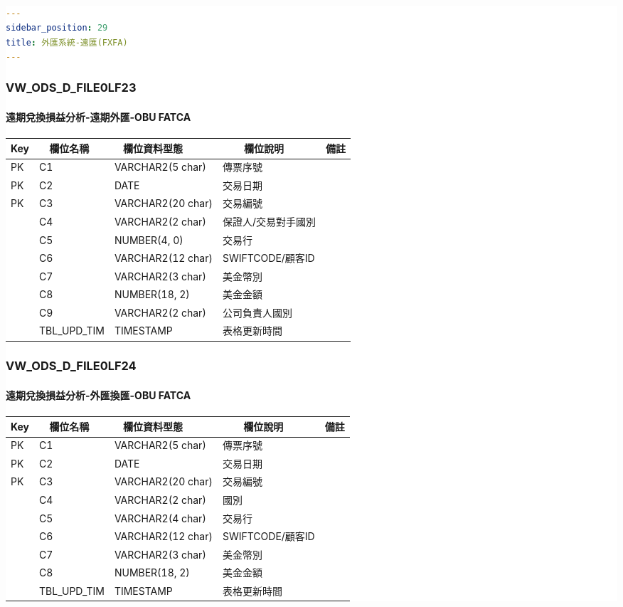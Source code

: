 ```yaml
---
sidebar_position: 29
title: 外匯系統-遠匯(FXFA)
---
```


### VW_ODS_D_FILE0LF23

#### 遠期兌換損益分析-遠期外匯-OBU FATCA

| Key | 欄位名稱  | 欄位資料型態        | 欄位說明     | 備註 |
| --- | --------- | ------------------- | ------------ | ---- |
| PK  | C1                | VARCHAR2(5 char)  | 傳票序號           |    |
| PK  | C2                | DATE              | 交易日期           |    |
| PK  | C3                | VARCHAR2(20 char) | 交易編號           |    |
|     | C4                | VARCHAR2(2 char)  | 保證人/交易對手國別     |    |
|     | C5                | NUMBER(4, 0)       | 交易行            |    |
|     | C6                | VARCHAR2(12 char) | SWIFTCODE/顧客ID |    |
|     | C7                | VARCHAR2(3 char)  | 美金幣別           |    |
|     | C8                | NUMBER(18, 2)      | 美金金額           |    |
|     | C9                | VARCHAR2(2 char)  | 公司負責人國別        |    |
|     | TBL_UPD_TIM       | TIMESTAMP         | 表格更新時間         |    |

### VW_ODS_D_FILE0LF24

#### 遠期兌換損益分析-外匯換匯-OBU FATCA

| Key | 欄位名稱  | 欄位資料型態        | 欄位說明     | 備註 |
| --- | --------- | ------------------- | ------------ | ---- |
| PK  | C1                | VARCHAR2(5 char)  | 傳票序號           |    |
| PK  | C2                | DATE              | 交易日期           |    |
| PK  | C3                | VARCHAR2(20 char) | 交易編號           |    |
|     | C4                | VARCHAR2(2 char)  | 國別             |    |
|     | C5                | VARCHAR2(4 char)  | 交易行            |    |
|     | C6                | VARCHAR2(12 char) | SWIFTCODE/顧客ID |    |
|     | C7                | VARCHAR2(3 char)  | 美金幣別           |    |
|     | C8                | NUMBER(18, 2)      | 美金金額           |    |
|     | TBL_UPD_TIM       | TIMESTAMP         | 表格更新時間         |    |
